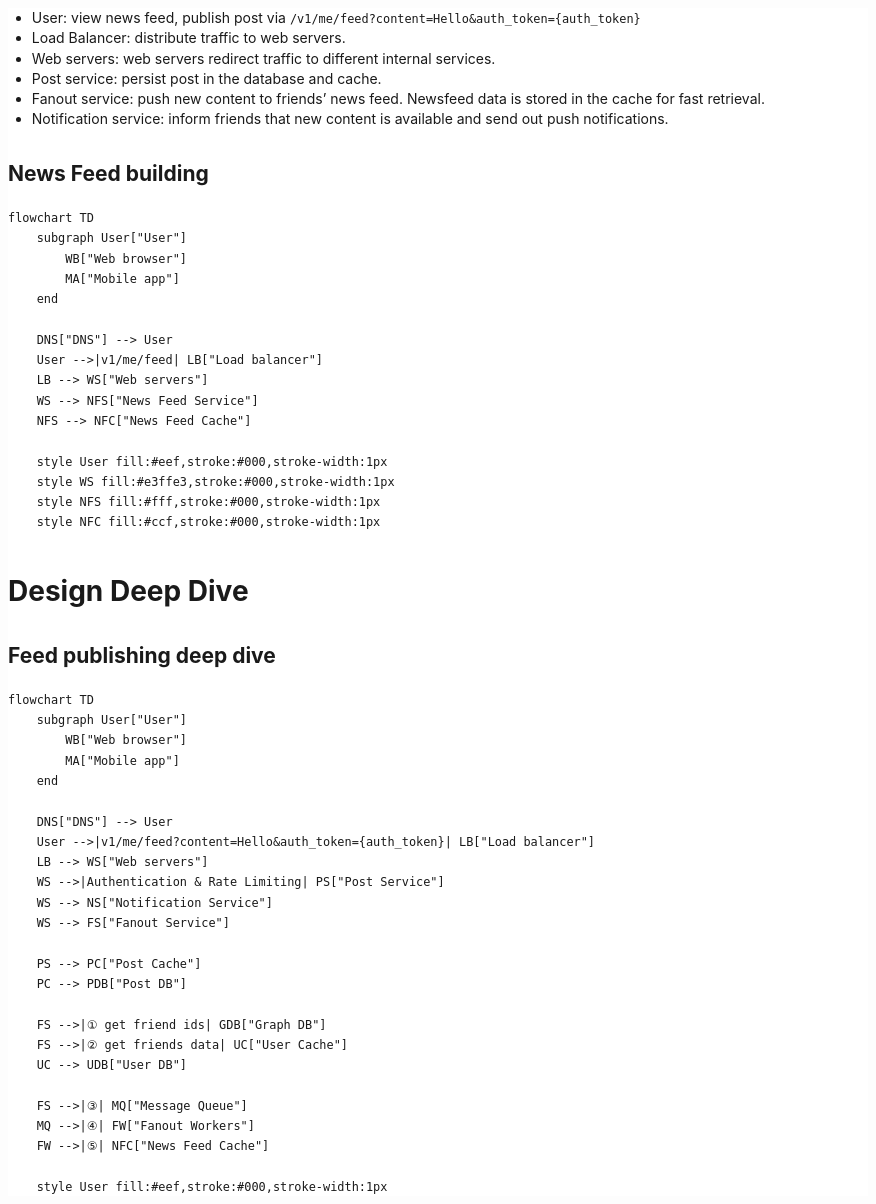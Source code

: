 ```mermaid
```

- User: view news feed, publish post via `/v1/me/feed?content=Hello&auth_token={auth_token}`
- Load Balancer: distribute traffic to web servers.
- Web servers: web servers redirect traffic to different internal services.
- Post service: persist post in the database and cache.
- Fanout service: push new content to friends’ news feed. Newsfeed data is stored in the cache for fast retrieval.
- Notification service: inform friends that new content is available and send out push notifications.

## News Feed building

```mermaid
flowchart TD
    subgraph User["User"]
        WB["Web browser"]
        MA["Mobile app"]
    end

    DNS["DNS"] --> User
    User -->|v1/me/feed| LB["Load balancer"]
    LB --> WS["Web servers"]
    WS --> NFS["News Feed Service"]
    NFS --> NFC["News Feed Cache"]

    style User fill:#eef,stroke:#000,stroke-width:1px
    style WS fill:#e3ffe3,stroke:#000,stroke-width:1px
    style NFS fill:#fff,stroke:#000,stroke-width:1px
    style NFC fill:#ccf,stroke:#000,stroke-width:1px
```

# Design Deep Dive

## Feed publishing deep dive

```mermaid
flowchart TD
    subgraph User["User"]
        WB["Web browser"]
        MA["Mobile app"]
    end

    DNS["DNS"] --> User
    User -->|v1/me/feed?content=Hello&auth_token={auth_token}| LB["Load balancer"]
    LB --> WS["Web servers"]
    WS -->|Authentication & Rate Limiting| PS["Post Service"]
    WS --> NS["Notification Service"]
    WS --> FS["Fanout Service"]

    PS --> PC["Post Cache"]
    PC --> PDB["Post DB"]

    FS -->|① get friend ids| GDB["Graph DB"]
    FS -->|② get friends data| UC["User Cache"]
    UC --> UDB["User DB"]

    FS -->|③| MQ["Message Queue"]
    MQ -->|④| FW["Fanout Workers"]
    FW -->|⑤| NFC["News Feed Cache"]

    style User fill:#eef,stroke:#000,stroke-width:1px
```